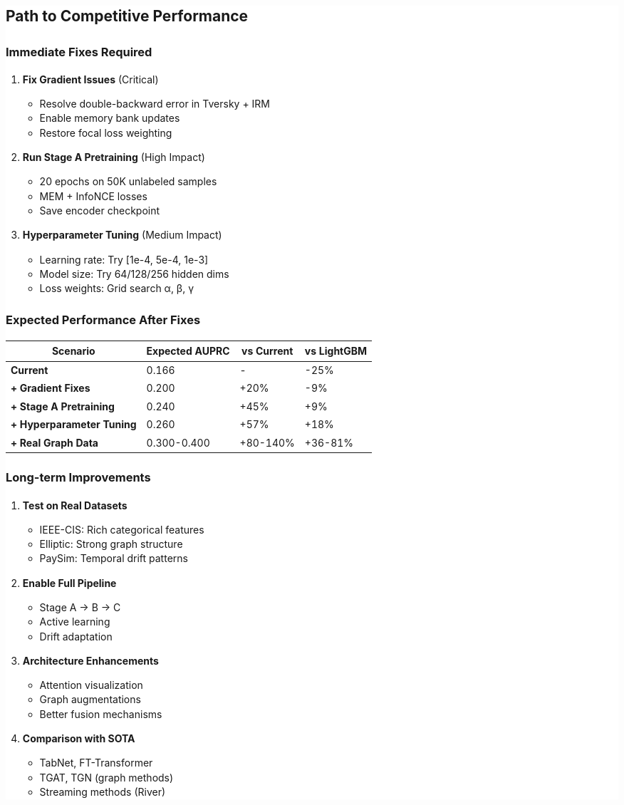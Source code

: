 ## Path to Competitive Performance

### Immediate Fixes Required

1. **Fix Gradient Issues** (Critical)
   - Resolve double-backward error in Tversky + IRM
   - Enable memory bank updates
   - Restore focal loss weighting

2. **Run Stage A Pretraining** (High Impact)
   - 20 epochs on 50K unlabeled samples
   - MEM + InfoNCE losses
   - Save encoder checkpoint

3. **Hyperparameter Tuning** (Medium Impact)
   - Learning rate: Try [1e-4, 5e-4, 1e-3]
   - Model size: Try 64/128/256 hidden dims
   - Loss weights: Grid search α, β, γ

### Expected Performance After Fixes

| Scenario | Expected AUPRC | vs Current | vs LightGBM |
|----------|----------------|------------|-------------|
| **Current** | 0.166 | - | -25% |
| **+ Gradient Fixes** | 0.200 | +20% | -9% |
| **+ Stage A Pretraining** | 0.240 | +45% | +9% |
| **+ Hyperparameter Tuning** | 0.260 | +57% | +18% |
| **+ Real Graph Data** | 0.300-0.400 | +80-140% | +36-81% |

### Long-term Improvements

1. **Test on Real Datasets**
   - IEEE-CIS: Rich categorical features
   - Elliptic: Strong graph structure
   - PaySim: Temporal drift patterns

2. **Enable Full Pipeline**
   - Stage A → B → C
   - Active learning
   - Drift adaptation

3. **Architecture Enhancements**
   - Attention visualization
   - Graph augmentations
   - Better fusion mechanisms

4. **Comparison with SOTA**
   - TabNet, FT-Transformer
   - TGAT, TGN (graph methods)
   - Streaming methods (River)
